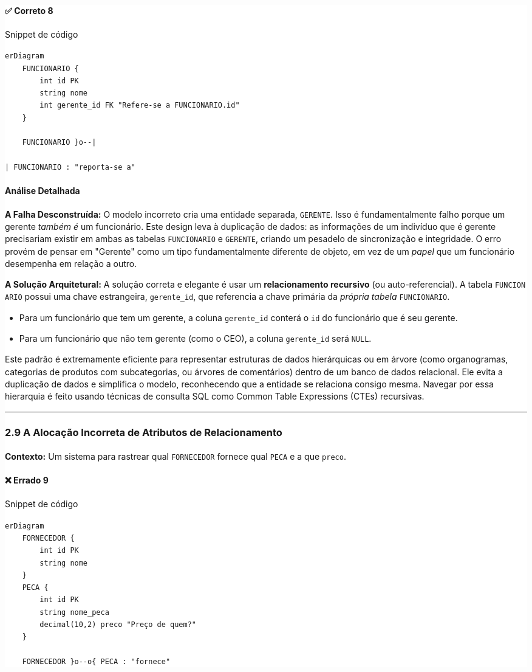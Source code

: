 #### ✅ Correto 8

Snippet de código

```
erDiagram
    FUNCIONARIO {
        int id PK
        string nome
        int gerente_id FK "Refere-se a FUNCIONARIO.id"
    }

    FUNCIONARIO }o--|

| FUNCIONARIO : "reporta-se a"
```

#### Análise Detalhada

**A Falha Desconstruída:** O modelo incorreto cria uma entidade separada, `GERENTE`. Isso é fundamentalmente falho porque um gerente *também é* um funcionário. Este design leva à duplicação de dados: as informações de um indivíduo que é gerente precisariam existir em ambas as tabelas `FUNCIONARIO` e `GERENTE`, criando um pesadelo de sincronização e integridade. O erro provém de pensar em "Gerente" como um tipo fundamentalmente diferente de objeto, em vez de um *papel* que um funcionário desempenha em relação a outro.

**A Solução Arquitetural:** A solução correta e elegante é usar um **relacionamento recursivo** (ou auto-referencial). A tabela `FUNCIONARIO` possui uma chave estrangeira, `gerente_id`, que referencia a chave primária da *própria tabela* `FUNCIONARIO`.

- Para um funcionário que tem um gerente, a coluna `gerente_id` conterá o `id` do funcionário que é seu gerente.

- Para um funcionário que não tem gerente (como o CEO), a coluna `gerente_id` será `NULL`.

Este padrão é extremamente eficiente para representar estruturas de dados hierárquicas ou em árvore (como organogramas, categorias de produtos com subcategorias, ou árvores de comentários) dentro de um banco de dados relacional. Ele evita a duplicação de dados e simplifica o modelo, reconhecendo que a entidade se relaciona consigo mesma. Navegar por essa hierarquia é feito usando técnicas de consulta SQL como Common Table Expressions (CTEs) recursivas.

---

### 2.9 A Alocação Incorreta de Atributos de Relacionamento

**Contexto:** Um sistema para rastrear qual `FORNECEDOR` fornece qual `PECA` e a que `preco`.

#### ❌ Errado 9

Snippet de código

```
erDiagram
    FORNECEDOR {
        int id PK
        string nome
    }
    PECA {
        int id PK
        string nome_peca
        decimal(10,2) preco "Preço de quem?"
    }

    FORNECEDOR }o--o{ PECA : "fornece"
```

